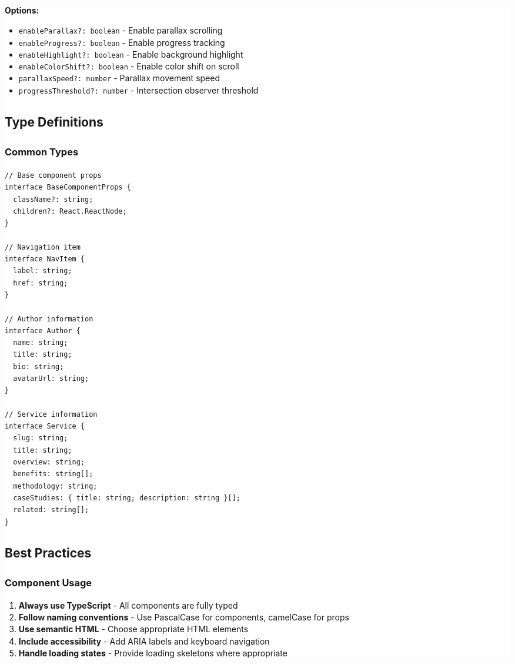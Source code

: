 **Options:**
- `enableParallax?: boolean` - Enable parallax scrolling
- `enableProgress?: boolean` - Enable progress tracking
- `enableHighlight?: boolean` - Enable background highlight
- `enableColorShift?: boolean` - Enable color shift on scroll
- `parallaxSpeed?: number` - Parallax movement speed
- `progressThreshold?: number` - Intersection observer threshold

## Type Definitions

### Common Types

```tsx
// Base component props
interface BaseComponentProps {
  className?: string;
  children?: React.ReactNode;
}

// Navigation item
interface NavItem {
  label: string;
  href: string;
}

// Author information
interface Author {
  name: string;
  title: string;
  bio: string;
  avatarUrl: string;
}

// Service information
interface Service {
  slug: string;
  title: string;
  overview: string;
  benefits: string[];
  methodology: string;
  caseStudies: { title: string; description: string }[];
  related: string[];
}
```

## Best Practices

### Component Usage

1. **Always use TypeScript** - All components are fully typed
2. **Follow naming conventions** - Use PascalCase for components, camelCase for props
3. **Use semantic HTML** - Choose appropriate HTML elements
4. **Include accessibility** - Add ARIA labels and keyboard navigation
5. **Handle loading states** - Provide loading skeletons where appropriate
